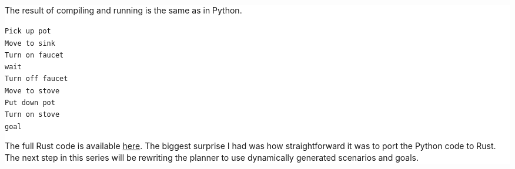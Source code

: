 The result of compiling and running is the same as in Python.

```
Pick up pot
Move to sink
Turn on faucet
wait
Turn off faucet
Move to stove
Put down pot
Turn on stove
goal
```

The full Rust code is available [here](https://github.com/superlou/action_planning/tree/main/step5-rs). The biggest surprise I had was how straightforward it was to port the Python code to Rust. The next step in this series will be rewriting the planner to use dynamically generated scenarios and goals.
